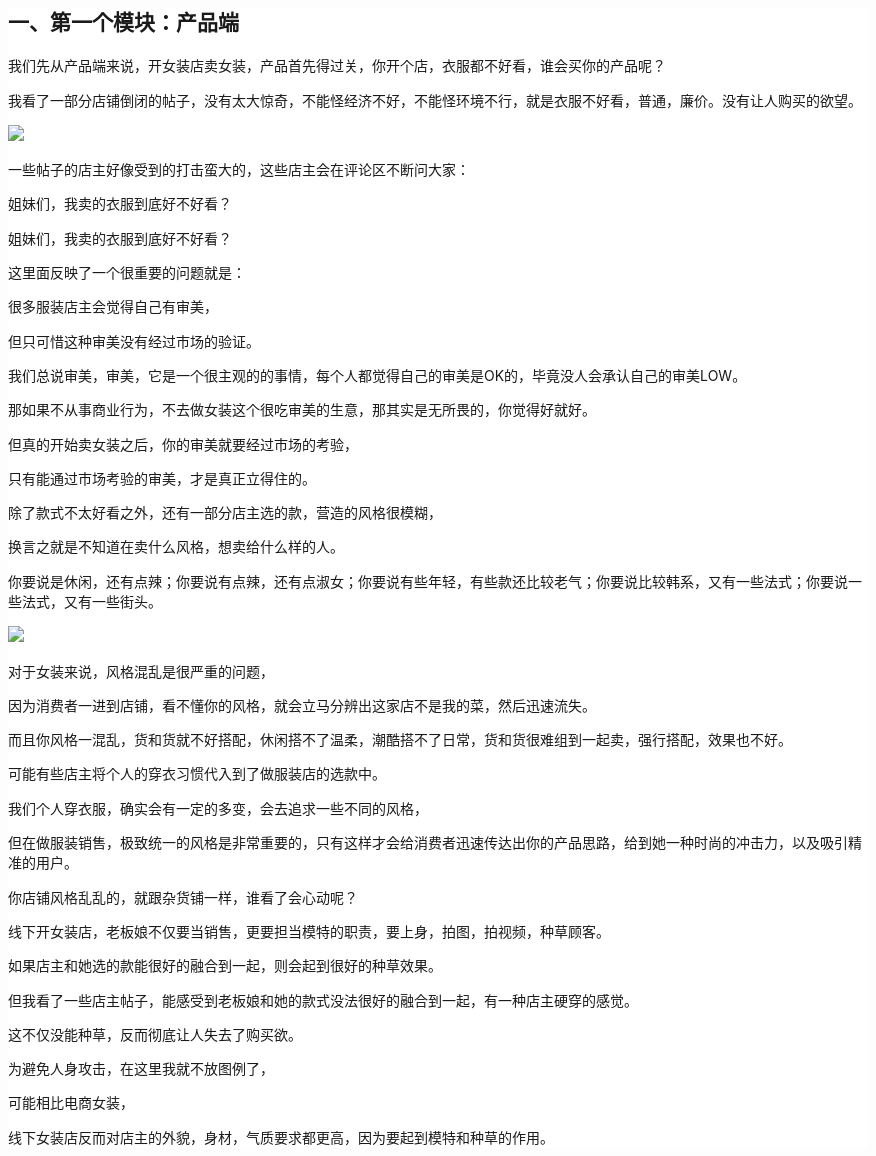 ## 一、第一个模块：产品端

我们先从产品端来说，开女装店卖女装，产品首先得过关，你开个店，衣服都不好看，谁会买你的产品呢？

我看了一部分店铺倒闭的帖子，没有太大惊奇，不能怪经济不好，不能怪环境不行，就是衣服不好看，普通，廉价。没有让人购买的欲望。

![](https://image.woshipm.com/2024/10/30/0a613622-96c3-11ef-8da6-00163e142b65.jpg)

一些帖子的店主好像受到的打击蛮大的，这些店主会在评论区不断问大家：

姐妹们，我卖的衣服到底好不好看？

姐妹们，我卖的衣服到底好不好看？

这里面反映了一个很重要的问题就是：

很多服装店主会觉得自己有审美，

但只可惜这种审美没有经过市场的验证。

我们总说审美，审美，它是一个很主观的的事情，每个人都觉得自己的审美是OK的，毕竟没人会承认自己的审美LOW。

那如果不从事商业行为，不去做女装这个很吃审美的生意，那其实是无所畏的，你觉得好就好。

但真的开始卖女装之后，你的审美就要经过市场的考验，

只有能通过市场考验的审美，才是真正立得住的。

除了款式不太好看之外，还有一部分店主选的款，营造的风格很模糊，

换言之就是不知道在卖什么风格，想卖给什么样的人。

你要说是休闲，还有点辣；你要说有点辣，还有点淑女；你要说有些年轻，有些款还比较老气；你要说比较韩系，又有一些法式；你要说一些法式，又有一些街头。

![](https://image.woshipm.com/2024/10/30/0acbfe4e-96c3-11ef-8da6-00163e142b65.jpg)

对于女装来说，风格混乱是很严重的问题，

因为消费者一进到店铺，看不懂你的风格，就会立马分辨出这家店不是我的菜，然后迅速流失。

而且你风格一混乱，货和货就不好搭配，休闲搭不了温柔，潮酷搭不了日常，货和货很难组到一起卖，强行搭配，效果也不好。

可能有些店主将个人的穿衣习惯代入到了做服装店的选款中。

我们个人穿衣服，确实会有一定的多变，会去追求一些不同的风格，

但在做服装销售，极致统一的风格是非常重要的，只有这样才会给消费者迅速传达出你的产品思路，给到她一种时尚的冲击力，以及吸引精准的用户。

你店铺风格乱乱的，就跟杂货铺一样，谁看了会心动呢？

线下开女装店，老板娘不仅要当销售，更要担当模特的职责，要上身，拍图，拍视频，种草顾客。

如果店主和她选的款能很好的融合到一起，则会起到很好的种草效果。

但我看了一些店主帖子，能感受到老板娘和她的款式没法很好的融合到一起，有一种店主硬穿的感觉。

这不仅没能种草，反而彻底让人失去了购买欲。

为避免人身攻击，在这里我就不放图例了，

可能相比电商女装，

线下女装店反而对店主的外貌，身材，气质要求都更高，因为要起到模特和种草的作用。
